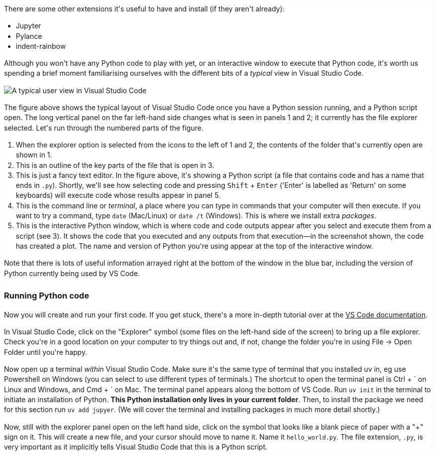 There are some other extensions it's useful to have and install (if they aren't already):

- Jupyter
- Pylance
- indent-rainbow

Although you won't have any Python code to play with yet, or an interactive window to execute that Python code, it's worth us spending a brief moment familiarising ourselves with the different bits of a *typical* view in Visual Studio Code.

![A typical user view in Visual Studio Code](https://github.com/aeturrell/coding-for-economists/blob/main/img/vscode_layout.png?raw=true)

The figure above shows the typical layout of Visual Studio Code once you have a Python session running, and a Python script open. The long vertical panel on the far left-hand side changes what is seen in panels 1 and 2; it currently has the file explorer selected. Let's run through the numbered parts of the figure.

1. When the explorer option is selected from the icons to the left of 1 and 2, the contents of the folder that's currently open are shown in 1.
2. This is an outline of the key parts of the file that is open in 3.
3. This is just a fancy text editor. In the figure above, it's showing a Python script (a file that contains code and has a name that ends in `.py`). Shortly, we'll see how selecting code and pressing <kbd>Shift</kbd> + <kbd>Enter</kbd> ('Enter' is labelled as 'Return' on some keyboards) will execute code whose results appear in panel 5.
4. This is the command line or *terminal*, a place where you can type in commands that your computer will then execute. If you want to try a command, type `date` (Mac/Linux) or `date /t` (Windows). This is where we install extra *packages*.
5. This is the interactive Python window, which is where code and code outputs appear after you select and execute them from a script (see 3). It shows the code that you executed and any outputs from that execution—in the screenshot shown, the code has created a plot. The name and version of Python you're using appear at the top of the interactive window.

Note that there is lots of useful information arrayed right at the bottom of the window in the blue bar, including the version of Python currently being used by VS Code.

### Running Python code

Now you will create and run your first code. If you get stuck, there's a more in-depth tutorial over at the [VS Code documentation](https://code.visualstudio.com/docs/python/python-tutorial).

In Visual Studio Code, click on the "Explorer" symbol (some files on the left-hand side of the screen) to bring up a file explorer. Check you're in a good location on your computer to try things out and, if not, change the folder you're in using File -> Open Folder until you're happy.

Now open up a terminal *within* Visual Studio Code. Make sure it's the same type of terminal that you installed uv in, eg use Powershell on Windows (you can select to use different types of terminals.) The shortcut to open the terminal panel is Ctrl + \` on Linux and Windows, and Cmd + \` on Mac. The terminal panel appears along the bottom of VS Code. Run `uv init` in the terminal to initiate an installation of Python. **This Python installation only lives in your current folder**. Then, to install the package we need for this section run `uv add jupyer`. (We will cover the terminal and installing packages in much more detail shortly.)

Now, still with the explorer panel open on the left hand side, click on the symbol that looks like a blank piece of paper with a "+" sign on it. This will create a new file, and your cursor should move to name it. Name it `hello_world.py`. The file extension, `.py`, is very important as it implicitly tells Visual Studio Code that this is a Python script.

